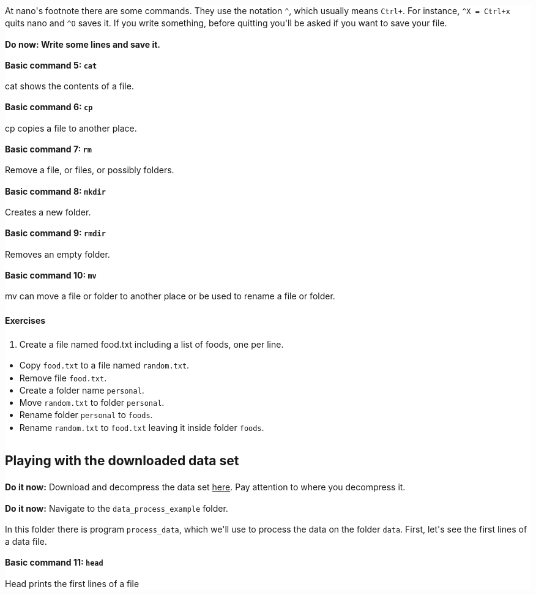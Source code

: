 At nano's footnote there are some commands. They use the notation `^`,
which usually means `Ctrl+`. For instance, `^X = Ctrl+x` quits nano and `^O`
saves it.
If you write something, before quitting you'll be asked if you want to
save your file.

**Do now: Write some lines and save it.**

**Basic command 5: `cat`**

cat shows the contents of a file.

**Basic command 6: `cp`**

cp copies a file to another place.

**Basic command 7: `rm`**

Remove a file, or files, or possibly folders.

**Basic command 8: `mkdir`**

Creates a new folder.

**Basic command 9: `rmdir`**

Removes an empty folder.

**Basic command 10: `mv`**

mv can move a file or folder to another place or be used to rename a
file or folder.

#### Exercises

1. Create a file named food.txt including a list of foods, one per line.
  - Copy `food.txt` to a file named `random.txt`.
  - Remove file `food.txt`.
  - Create a folder name `personal`.
  - Move `random.txt` to folder `personal`.
  - Rename folder `personal` to `foods`.
  - Rename `random.txt` to `food.txt` leaving it inside folder `foods`.

## Playing with the downloaded data set

**Do it now:** Download and decompress the data set [here](https://github.com/abelsiqueira/codata-ictp-saifr-2017-12-04/raw/master/data_process_example.tar.gz).
Pay attention to where you decompress it.

**Do it now:** Navigate to the `data_process_example` folder.

In this folder there is program `process_data`, which we'll use to
process the data on the folder `data`.
First, let's see the first lines of a data file.

**Basic command 11: `head`**

Head prints the first lines of a file
